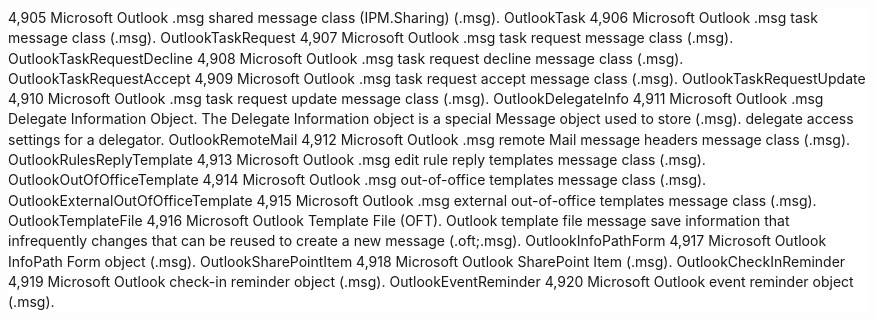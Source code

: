 <td>4,905</td>
<td>Microsoft Outlook .msg shared message class (IPM.Sharing) (.msg).</td></tr>
<tr>
<td>OutlookTask</td>
<td>4,906</td>
<td>Microsoft Outlook .msg task message class (.msg).</td></tr>
<tr>
<td>OutlookTaskRequest</td>
<td>4,907</td>
<td>Microsoft Outlook .msg task request message class (.msg).</td></tr>
<tr>
<td>OutlookTaskRequestDecline</td>
<td>4,908</td>
<td>Microsoft Outlook .msg task request decline message class (.msg).</td></tr>
<tr>
<td>OutlookTaskRequestAccept</td>
<td>4,909</td>
<td>Microsoft Outlook .msg task request accept message class (.msg).</td></tr>
<tr>
<td>OutlookTaskRequestUpdate</td>
<td>4,910</td>
<td>Microsoft Outlook .msg task request update message class (.msg).</td></tr>
<tr>
<td>OutlookDelegateInfo</td>
<td>4,911</td>
<td>Microsoft Outlook .msg Delegate Information Object. The Delegate Information object is a special Message object used to store (.msg). delegate access settings for a delegator.</td></tr>
<tr>
<td>OutlookRemoteMail</td>
<td>4,912</td>
<td>Microsoft Outlook .msg remote Mail message headers message class (.msg).</td></tr>
<tr>
<td>OutlookRulesReplyTemplate</td>
<td>4,913</td>
<td>Microsoft Outlook .msg edit rule reply templates message class (.msg).</td></tr>
<tr>
<td>OutlookOutOfOfficeTemplate</td>
<td>4,914</td>
<td>Microsoft Outlook .msg out-of-office templates message class (.msg).</td></tr>
<tr>
<td>OutlookExternalOutOfOfficeTemplate</td>
<td>4,915</td>
<td>Microsoft Outlook .msg external out-of-office templates message class (.msg).</td></tr>
<tr>
<td>OutlookTemplateFile</td>
<td>4,916</td>
<td>Microsoft Outlook Template File (OFT). Outlook template file message save information that infrequently changes that can be reused to create a new message (.oft;.msg).</td></tr>
<tr>
<td>OutlookInfoPathForm</td>
<td>4,917</td>
<td>Microsoft Outlook InfoPath Form object (.msg).</td></tr>
<tr>
<td>OutlookSharePointItem</td>
<td>4,918</td>
<td>Microsoft Outlook SharePoint Item (.msg).</td></tr>
<tr>
<td>OutlookCheckInReminder</td>
<td>4,919</td>
<td>Microsoft Outlook check-in reminder object (.msg).</td></tr>
<tr>
<td>OutlookEventReminder</td>
<td>4,920</td>
<td>Microsoft Outlook event reminder object (.msg).</td></tr>